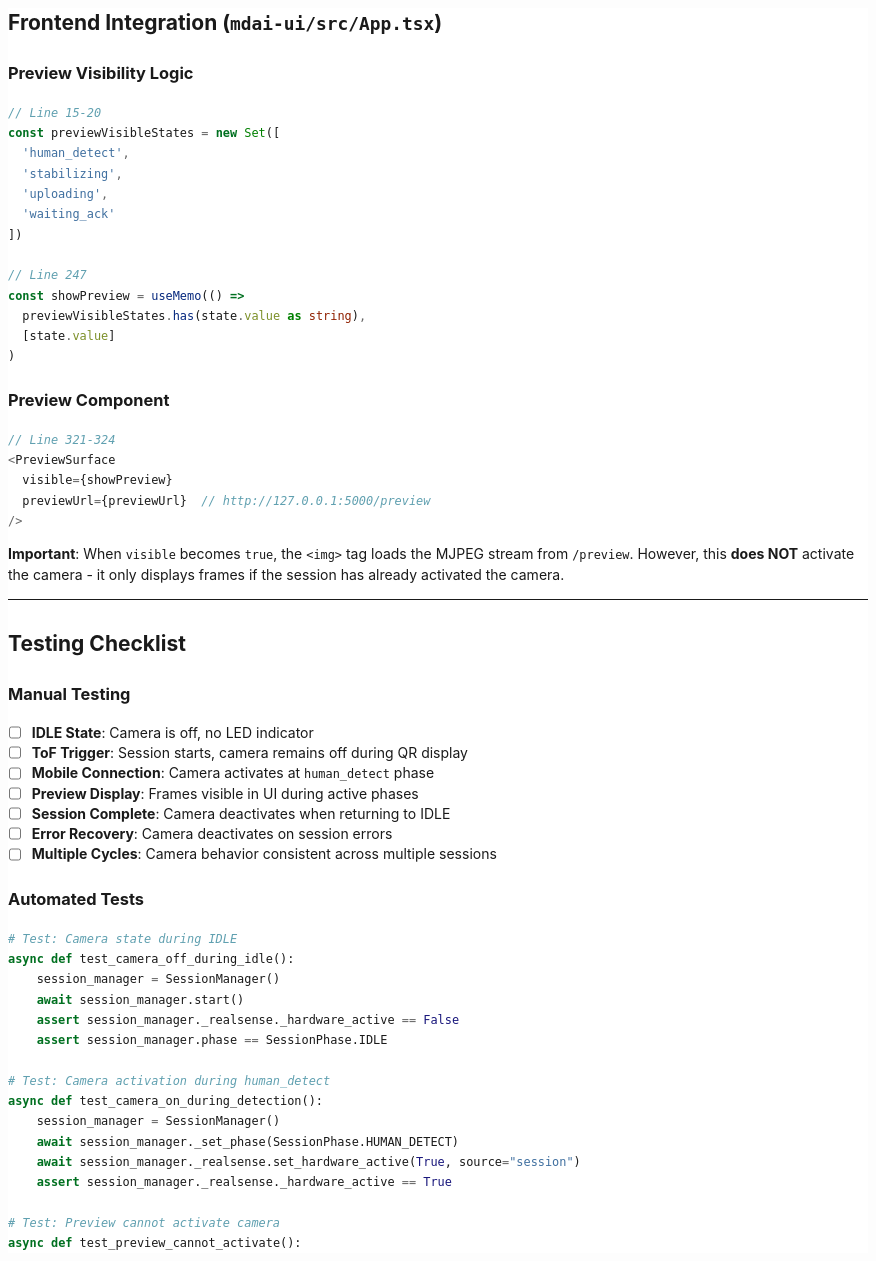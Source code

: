 
## Frontend Integration (`mdai-ui/src/App.tsx`)

### Preview Visibility Logic
```typescript
// Line 15-20
const previewVisibleStates = new Set([
  'human_detect',
  'stabilizing',
  'uploading',
  'waiting_ack'
])

// Line 247
const showPreview = useMemo(() => 
  previewVisibleStates.has(state.value as string), 
  [state.value]
)
```

### Preview Component
```typescript
// Line 321-324
<PreviewSurface
  visible={showPreview}
  previewUrl={previewUrl}  // http://127.0.0.1:5000/preview
/>
```

**Important**: When `visible` becomes `true`, the `<img>` tag loads the MJPEG stream from `/preview`. However, this **does NOT** activate the camera - it only displays frames if the session has already activated the camera.

---

## Testing Checklist

### Manual Testing
- [ ] **IDLE State**: Camera is off, no LED indicator
- [ ] **ToF Trigger**: Session starts, camera remains off during QR display
- [ ] **Mobile Connection**: Camera activates at `human_detect` phase
- [ ] **Preview Display**: Frames visible in UI during active phases
- [ ] **Session Complete**: Camera deactivates when returning to IDLE
- [ ] **Error Recovery**: Camera deactivates on session errors
- [ ] **Multiple Cycles**: Camera behavior consistent across multiple sessions

### Automated Tests
```python
# Test: Camera state during IDLE
async def test_camera_off_during_idle():
    session_manager = SessionManager()
    await session_manager.start()
    assert session_manager._realsense._hardware_active == False
    assert session_manager.phase == SessionPhase.IDLE

# Test: Camera activation during human_detect
async def test_camera_on_during_detection():
    session_manager = SessionManager()
    await session_manager._set_phase(SessionPhase.HUMAN_DETECT)
    await session_manager._realsense.set_hardware_active(True, source="session")
    assert session_manager._realsense._hardware_active == True

# Test: Preview cannot activate camera
async def test_preview_cannot_activate():
```